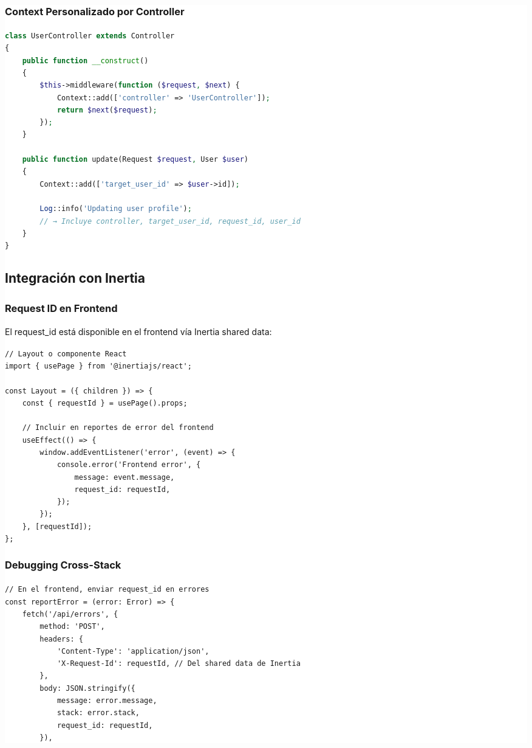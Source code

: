 ### Context Personalizado por Controller

```php
class UserController extends Controller
{
    public function __construct()
    {
        $this->middleware(function ($request, $next) {
            Context::add(['controller' => 'UserController']);
            return $next($request);
        });
    }

    public function update(Request $request, User $user)
    {
        Context::add(['target_user_id' => $user->id]);

        Log::info('Updating user profile');
        // → Incluye controller, target_user_id, request_id, user_id
    }
}
```

## Integración con Inertia

### Request ID en Frontend

El request_id está disponible en el frontend vía Inertia shared data:

```tsx
// Layout o componente React
import { usePage } from '@inertiajs/react';

const Layout = ({ children }) => {
    const { requestId } = usePage().props;

    // Incluir en reportes de error del frontend
    useEffect(() => {
        window.addEventListener('error', (event) => {
            console.error('Frontend error', {
                message: event.message,
                request_id: requestId,
            });
        });
    }, [requestId]);
};
```

### Debugging Cross-Stack

```tsx
// En el frontend, enviar request_id en errores
const reportError = (error: Error) => {
    fetch('/api/errors', {
        method: 'POST',
        headers: {
            'Content-Type': 'application/json',
            'X-Request-Id': requestId, // Del shared data de Inertia
        },
        body: JSON.stringify({
            message: error.message,
            stack: error.stack,
            request_id: requestId,
        }),
```